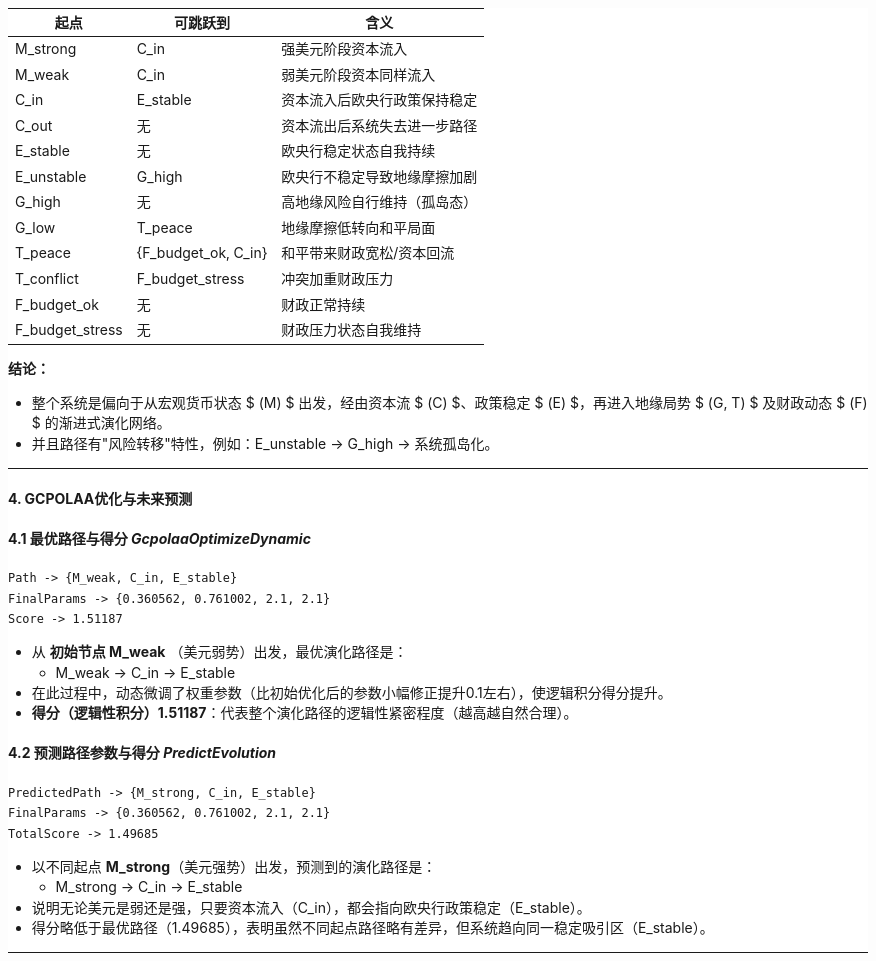 | 起点         | 可跳跃到                 | 含义                          |
|--------------|---------------------------|-------------------------------|
| M_strong     | C_in                      | 强美元阶段资本流入            |
| M_weak       | C_in                      | 弱美元阶段资本同样流入        |
| C_in         | E_stable                  | 资本流入后欧央行政策保持稳定 |
| C_out        | 无                        | 资本流出后系统失去进一步路径 |
| E_stable     | 无                        | 欧央行稳定状态自我持续        |
| E_unstable   | G_high                    | 欧央行不稳定导致地缘摩擦加剧 |
| G_high       | 无                        | 高地缘风险自行维持（孤岛态）  |
| G_low        | T_peace                   | 地缘摩擦低转向和平局面         |
| T_peace      | {F_budget_ok, C_in}        | 和平带来财政宽松/资本回流    |
| T_conflict   | F_budget_stress            | 冲突加重财政压力               |
| F_budget_ok  | 无                        | 财政正常持续                  |
| F_budget_stress | 无                      | 财政压力状态自我维持           |

**结论：**
- 整个系统是偏向于从宏观货币状态 $ (M) $  出发，经由资本流 $ (C) $、政策稳定 $ (E) $，再进入地缘局势 $ (G, T) $ 及财政动态 $ (F) $ 的渐进式演化网络。
- 并且路径有\"风险转移\"特性，例如：E_unstable → G_high → 系统孤岛化。

---

#### 4. GCPOLAA优化与未来预测

#### 4.1 最优路径与得分 $GcpolaaOptimizeDynamic$

```
Path -> {M_weak, C_in, E_stable}
FinalParams -> {0.360562, 0.761002, 2.1, 2.1}
Score -> 1.51187
```

- 从 **初始节点 M_weak** （美元弱势）出发，最优演化路径是：
  - M_weak → C_in → E_stable
- 在此过程中，动态微调了权重参数（比初始优化后的参数小幅修正提升0.1左右），使逻辑积分得分提升。
- **得分（逻辑性积分）1.51187**：代表整个演化路径的逻辑性紧密程度（越高越自然合理）。

#### 4.2 预测路径参数与得分 $PredictEvolution$

```
PredictedPath -> {M_strong, C_in, E_stable}
FinalParams -> {0.360562, 0.761002, 2.1, 2.1}
TotalScore -> 1.49685
```
- 以不同起点 **M_strong**（美元强势）出发，预测到的演化路径是：
  - M_strong → C_in → E_stable
- 说明无论美元是弱还是强，只要资本流入（C_in），都会指向欧央行政策稳定（E_stable）。
- 得分略低于最优路径（1.49685），表明虽然不同起点路径略有差异，但系统趋向同一稳定吸引区（E_stable）。

---